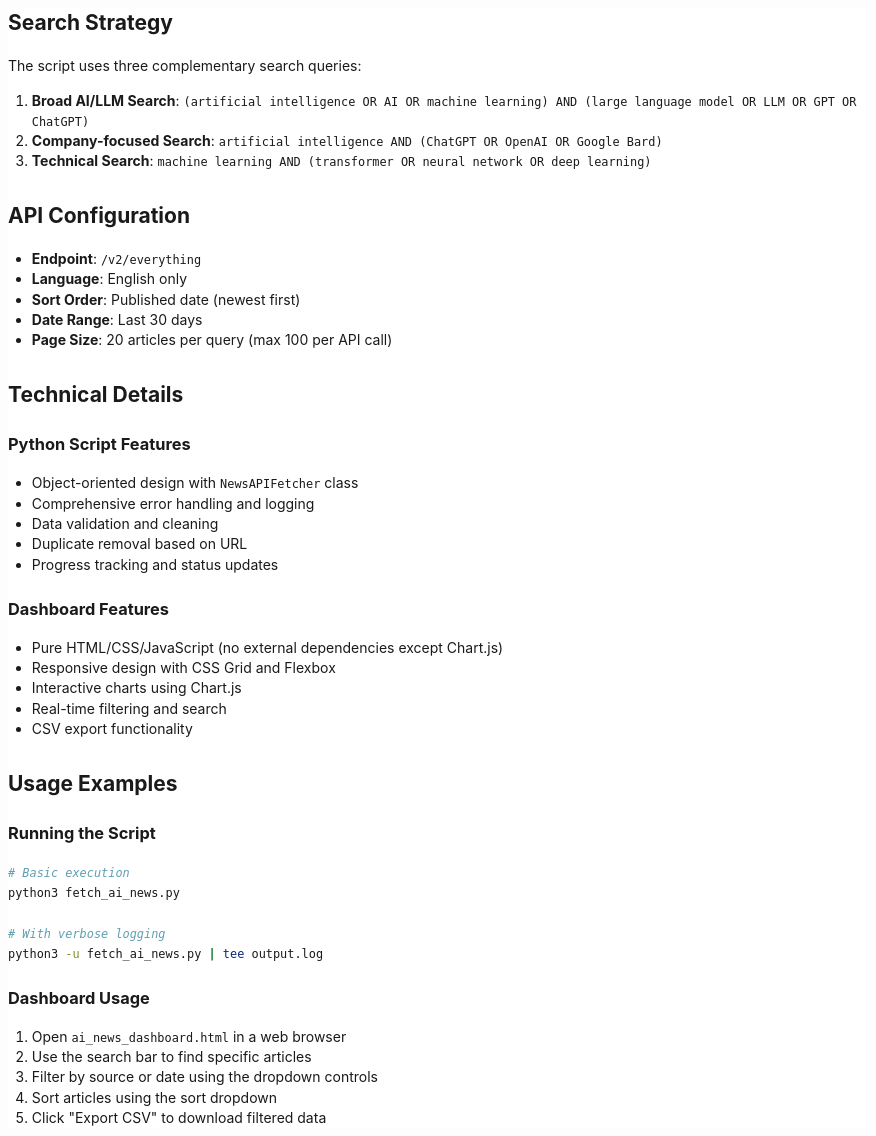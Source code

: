 ## Search Strategy

The script uses three complementary search queries:

1. **Broad AI/LLM Search**: `(artificial intelligence OR AI OR machine learning) AND (large language model OR LLM OR GPT OR ChatGPT)`
2. **Company-focused Search**: `artificial intelligence AND (ChatGPT OR OpenAI OR Google Bard)`
3. **Technical Search**: `machine learning AND (transformer OR neural network OR deep learning)`

## API Configuration

- **Endpoint**: `/v2/everything`
- **Language**: English only
- **Sort Order**: Published date (newest first)
- **Date Range**: Last 30 days
- **Page Size**: 20 articles per query (max 100 per API call)

## Technical Details

### Python Script Features
- Object-oriented design with `NewsAPIFetcher` class
- Comprehensive error handling and logging
- Data validation and cleaning
- Duplicate removal based on URL
- Progress tracking and status updates

### Dashboard Features
- Pure HTML/CSS/JavaScript (no external dependencies except Chart.js)
- Responsive design with CSS Grid and Flexbox
- Interactive charts using Chart.js
- Real-time filtering and search
- CSV export functionality

## Usage Examples

### Running the Script
```bash
# Basic execution
python3 fetch_ai_news.py

# With verbose logging
python3 -u fetch_ai_news.py | tee output.log
```

### Dashboard Usage
1. Open `ai_news_dashboard.html` in a web browser
2. Use the search bar to find specific articles
3. Filter by source or date using the dropdown controls
4. Sort articles using the sort dropdown
5. Click "Export CSV" to download filtered data
